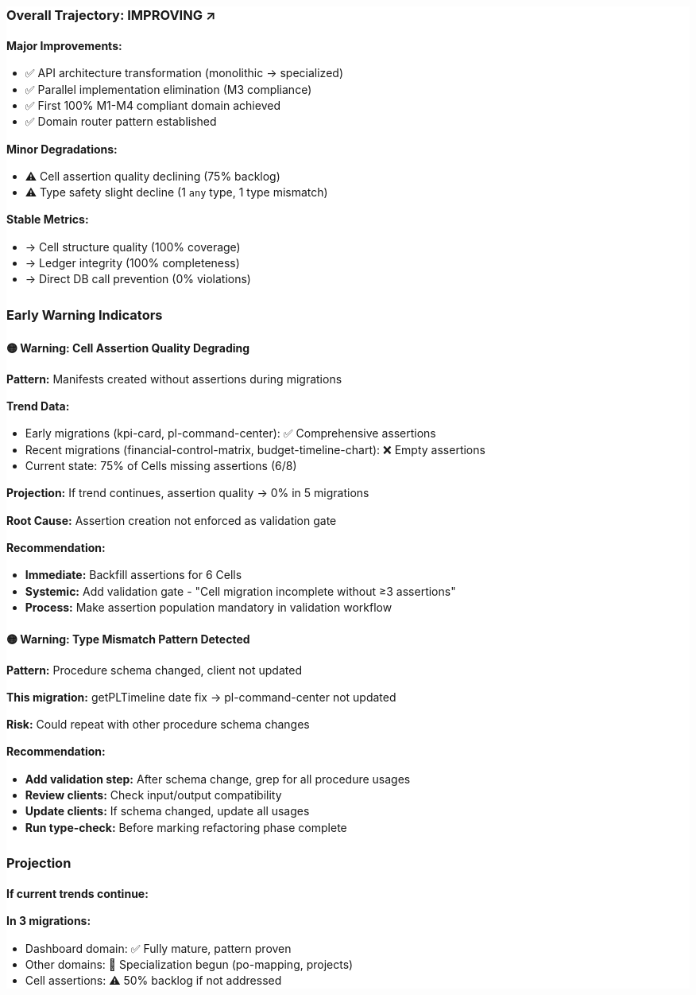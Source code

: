 ### Overall Trajectory: **IMPROVING** ↗

**Major Improvements:**
- ✅ API architecture transformation (monolithic → specialized)
- ✅ Parallel implementation elimination (M3 compliance)
- ✅ First 100% M1-M4 compliant domain achieved
- ✅ Domain router pattern established

**Minor Degradations:**
- ⚠️ Cell assertion quality declining (75% backlog)
- ⚠️ Type safety slight decline (1 `any` type, 1 type mismatch)

**Stable Metrics:**
- → Cell structure quality (100% coverage)
- → Ledger integrity (100% completeness)
- → Direct DB call prevention (0% violations)

### Early Warning Indicators

#### 🟡 Warning: Cell Assertion Quality Degrading

**Pattern:** Manifests created without assertions during migrations

**Trend Data:**
- Early migrations (kpi-card, pl-command-center): ✅ Comprehensive assertions
- Recent migrations (financial-control-matrix, budget-timeline-chart): ❌ Empty assertions
- Current state: 75% of Cells missing assertions (6/8)

**Projection:** If trend continues, assertion quality → 0% in 5 migrations

**Root Cause:** Assertion creation not enforced as validation gate

**Recommendation:** 
- **Immediate:** Backfill assertions for 6 Cells
- **Systemic:** Add validation gate - "Cell migration incomplete without ≥3 assertions"
- **Process:** Make assertion population mandatory in validation workflow

#### 🟡 Warning: Type Mismatch Pattern Detected

**Pattern:** Procedure schema changed, client not updated

**This migration:** getPLTimeline date fix → pl-command-center not updated

**Risk:** Could repeat with other procedure schema changes

**Recommendation:**
- **Add validation step:** After schema change, grep for all procedure usages
- **Review clients:** Check input/output compatibility
- **Update clients:** If schema changed, update all usages
- **Run type-check:** Before marking refactoring phase complete

### Projection

**If current trends continue:**

**In 3 migrations:**
- Dashboard domain: ✅ Fully mature, pattern proven
- Other domains: 🔄 Specialization begun (po-mapping, projects)
- Cell assertions: ⚠️ 50% backlog if not addressed
